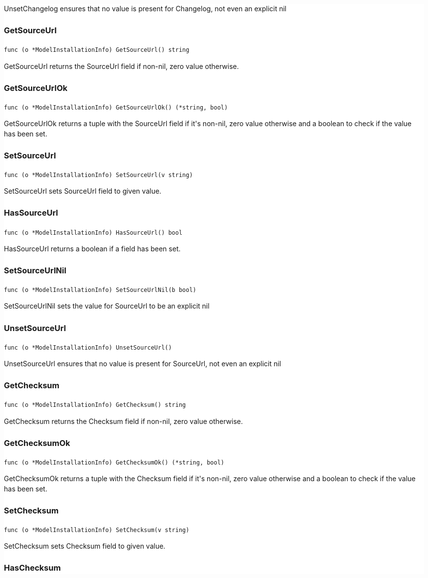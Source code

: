 UnsetChangelog ensures that no value is present for Changelog, not even an explicit nil
### GetSourceUrl

`func (o *ModelInstallationInfo) GetSourceUrl() string`

GetSourceUrl returns the SourceUrl field if non-nil, zero value otherwise.

### GetSourceUrlOk

`func (o *ModelInstallationInfo) GetSourceUrlOk() (*string, bool)`

GetSourceUrlOk returns a tuple with the SourceUrl field if it's non-nil, zero value otherwise
and a boolean to check if the value has been set.

### SetSourceUrl

`func (o *ModelInstallationInfo) SetSourceUrl(v string)`

SetSourceUrl sets SourceUrl field to given value.

### HasSourceUrl

`func (o *ModelInstallationInfo) HasSourceUrl() bool`

HasSourceUrl returns a boolean if a field has been set.

### SetSourceUrlNil

`func (o *ModelInstallationInfo) SetSourceUrlNil(b bool)`

 SetSourceUrlNil sets the value for SourceUrl to be an explicit nil

### UnsetSourceUrl
`func (o *ModelInstallationInfo) UnsetSourceUrl()`

UnsetSourceUrl ensures that no value is present for SourceUrl, not even an explicit nil
### GetChecksum

`func (o *ModelInstallationInfo) GetChecksum() string`

GetChecksum returns the Checksum field if non-nil, zero value otherwise.

### GetChecksumOk

`func (o *ModelInstallationInfo) GetChecksumOk() (*string, bool)`

GetChecksumOk returns a tuple with the Checksum field if it's non-nil, zero value otherwise
and a boolean to check if the value has been set.

### SetChecksum

`func (o *ModelInstallationInfo) SetChecksum(v string)`

SetChecksum sets Checksum field to given value.

### HasChecksum
